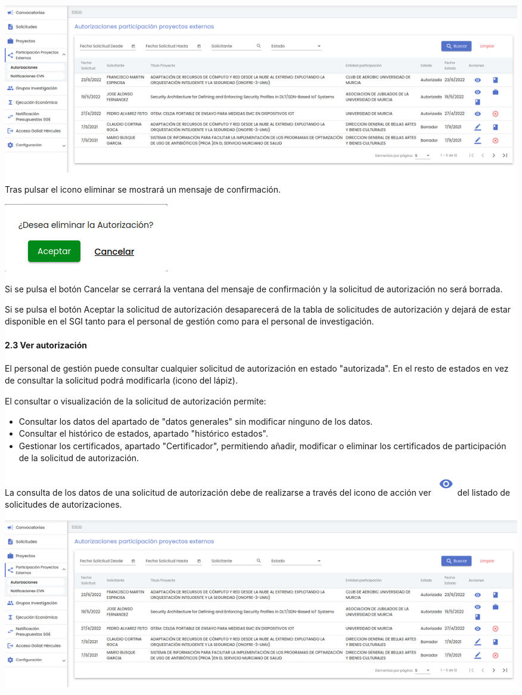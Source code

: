 ![](/attachments/597853524/597880890.png)

Tras pulsar el icono eliminar se mostrará un mensaje de confirmación.

![](/attachments/597853524/597882757.png)  


Si se pulsa el botón Cancelar se cerrará la ventana del mensaje de confirmación y la solicitud de autorización no será borrada.

Si se pulsa el botón Aceptar la solicitud de autorización desaparecerá de la tabla de solicitudes de autorización y dejará de estar disponible en el SGI tanto para el personal de gestión como para el personal de investigación.

#### 2\.3 Ver autorización

El personal de gestión puede consultar cualquier solicitud de autorización en estado "autorizada". En el resto de estados en vez de consultar la solicitud podrá modificarla (icono del lápiz).

El consultar o visualización de la solicitud de autorización permite:

* Consultar los datos del apartado de "datos generales" sin modificar ninguno de los datos.
* Consultar el histórico de estados, apartado "histórico estados".
* Gestionar los certificados, apartado "Certificador", permitiendo añadir, modificar o eliminar los certificados de participación de la solicitud de autorización.

La consulta de los datos de una solicitud de autorización debe de realizarse a través del icono de acción ver ![](/attachments/597853524/597882758.png)del listado de solicitudes de autorizaciones.

![](/attachments/597853524/597880890.png)

